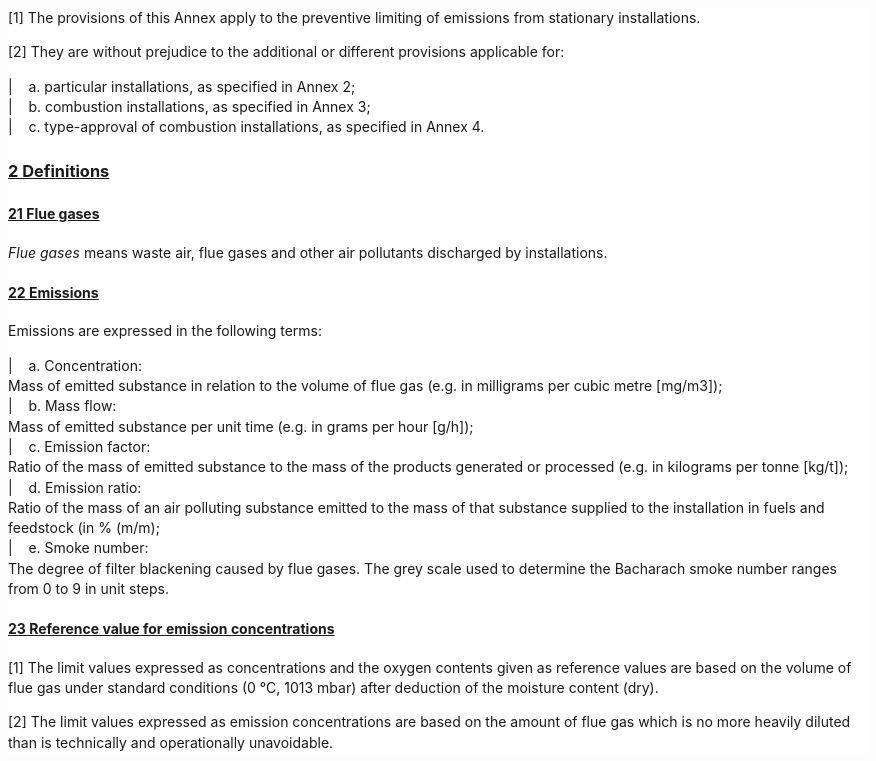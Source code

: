 [1] The provisions of this Annex apply to the preventive limiting of emissions from stationary installations.

[2] They are without prejudice to the additional or different provisions applicable for:


|    a. particular installations, as specified in Annex 2;  
|    b. combustion installations, as specified in Annex 3;  
|    c. type-approval of combustion installations, as specified in Annex 4.

### [2 Definitions](https://www.fedlex.admin.ch/eli/cc/1986/208_208_208/en#annex_1/lvl_d2775e99/lvl_2)

#### [21 Flue gases](https://www.fedlex.admin.ch/eli/cc/1986/208_208_208/en#annex_1/lvl_d2775e99/lvl_2/lvl_21)

*Flue gases* means waste air, flue gases and other air pollutants discharged by installations.

#### [22 Emissions](https://www.fedlex.admin.ch/eli/cc/1986/208_208_208/en#annex_1/lvl_d2775e99/lvl_2/lvl_22)

Emissions are expressed in the following terms:


|    a. Concentration:  
Mass of emitted substance in relation to the volume of flue gas (e.g. in milligrams per cubic metre [mg/m3]);  
|    b. Mass flow:  
Mass of emitted substance per unit time (e.g. in grams per hour [g/h]);  
|    c. Emission factor:  
Ratio of the mass of emitted substance to the mass of the products generated or processed (e.g. in kilograms per tonne [kg/t]);  
|    d. Emission ratio:  
Ratio of the mass of an air polluting substance emitted to the mass of that substance supplied to the installation in fuels and feedstock (in % (m/m);  
|    e. Smoke number:  
The degree of filter blackening caused by flue gases. The grey scale used to determine the Bacharach smoke number ranges from 0 to 9 in unit steps.

#### [23 Reference value for emission concentrations](https://www.fedlex.admin.ch/eli/cc/1986/208_208_208/en#annex_1/lvl_d2775e99/lvl_2/lvl_23)

[1] The limit values expressed as concentrations and the oxygen contents given as reference values are based on the volume of flue gas under standard conditions (0 °C, 1013 mbar) after deduction of the moisture content (dry).

[2] The limit values expressed as emission concentrations are based on the amount of flue gas which is no more heavily diluted than is technically and operationally unavoidable.

